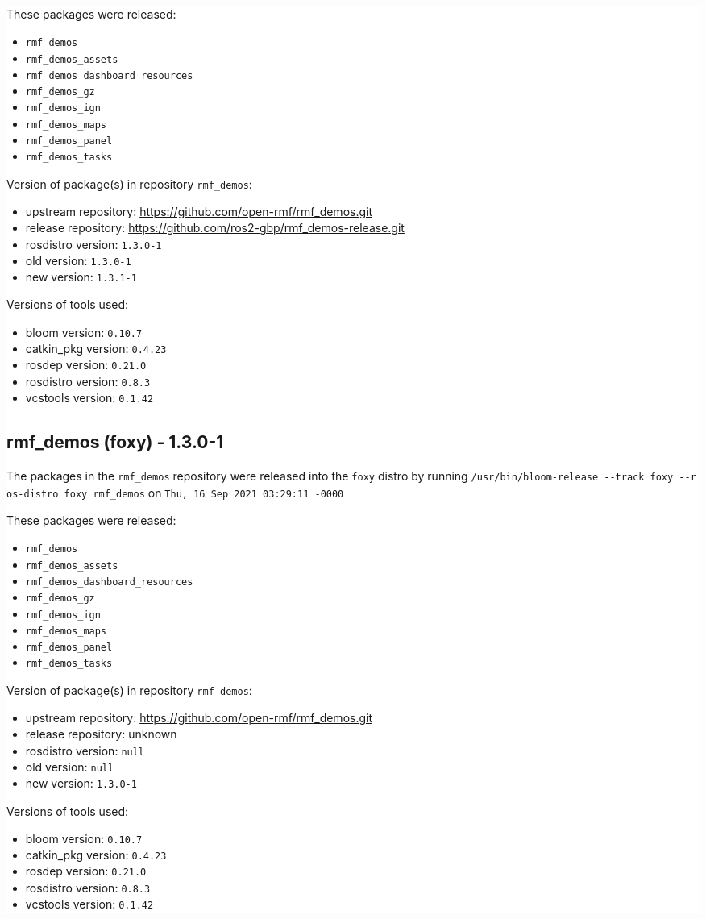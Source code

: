 These packages were released:
- `rmf_demos`
- `rmf_demos_assets`
- `rmf_demos_dashboard_resources`
- `rmf_demos_gz`
- `rmf_demos_ign`
- `rmf_demos_maps`
- `rmf_demos_panel`
- `rmf_demos_tasks`

Version of package(s) in repository `rmf_demos`:

- upstream repository: https://github.com/open-rmf/rmf_demos.git
- release repository: https://github.com/ros2-gbp/rmf_demos-release.git
- rosdistro version: `1.3.0-1`
- old version: `1.3.0-1`
- new version: `1.3.1-1`

Versions of tools used:

- bloom version: `0.10.7`
- catkin_pkg version: `0.4.23`
- rosdep version: `0.21.0`
- rosdistro version: `0.8.3`
- vcstools version: `0.1.42`


## rmf_demos (foxy) - 1.3.0-1

The packages in the `rmf_demos` repository were released into the `foxy` distro by running `/usr/bin/bloom-release --track foxy --ros-distro foxy rmf_demos` on `Thu, 16 Sep 2021 03:29:11 -0000`

These packages were released:
- `rmf_demos`
- `rmf_demos_assets`
- `rmf_demos_dashboard_resources`
- `rmf_demos_gz`
- `rmf_demos_ign`
- `rmf_demos_maps`
- `rmf_demos_panel`
- `rmf_demos_tasks`

Version of package(s) in repository `rmf_demos`:

- upstream repository: https://github.com/open-rmf/rmf_demos.git
- release repository: unknown
- rosdistro version: `null`
- old version: `null`
- new version: `1.3.0-1`

Versions of tools used:

- bloom version: `0.10.7`
- catkin_pkg version: `0.4.23`
- rosdep version: `0.21.0`
- rosdistro version: `0.8.3`
- vcstools version: `0.1.42`
